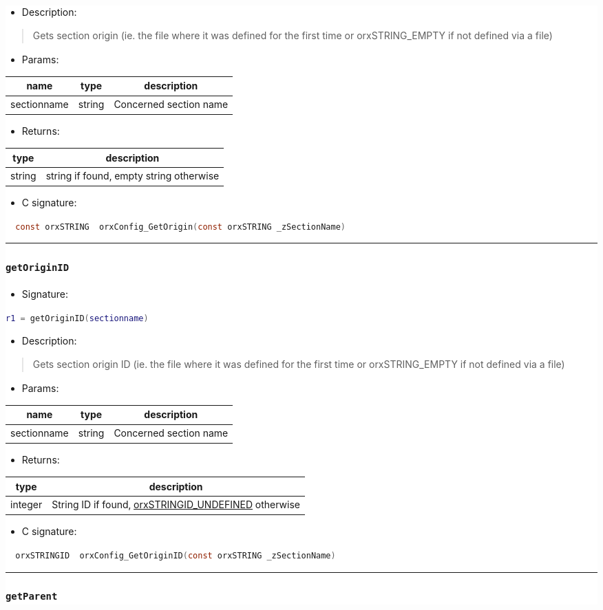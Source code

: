 * Description:

> Gets section origin \(ie. the file where it was defined for the first time or orxSTRING_EMPTY if not defined via a file\)

* Params:

name | type | description 
--- | --- | ---
sectionname | string | Concerned section name

* Returns:

type | description 
--- | ---
string | string if found, empty string otherwise

* C signature:

```c
  const orxSTRING  orxConfig_GetOrigin(const orxSTRING _zSectionName)
```

---

### **`getOriginID`**

* Signature:

```lua
r1 = getOriginID(sectionname)
```

* Description:

> Gets section origin ID \(ie. the file where it was defined for the first time or orxSTRING_EMPTY if not defined via a file\)

* Params:

name | type | description 
--- | --- | ---
sectionname | string | Concerned section name

* Returns:

type | description 
--- | ---
integer | String ID if found, [orxSTRINGID_UNDEFINED](./constants.md#orxstringid_undefined) otherwise

* C signature:

```c
  orxSTRINGID  orxConfig_GetOriginID(const orxSTRING _zSectionName)
```

---

### **`getParent`**
